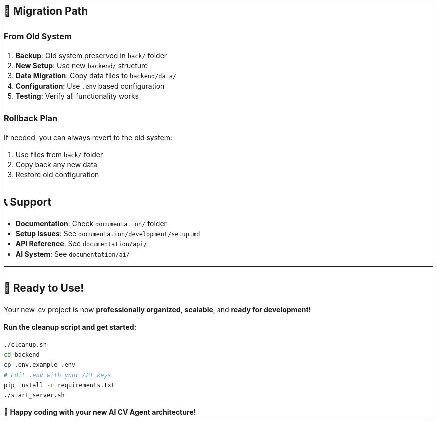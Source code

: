 ## 🔄 **Migration Path**

### **From Old System**
1. **Backup**: Old system preserved in `back/` folder
2. **New Setup**: Use new `backend/` structure
3. **Data Migration**: Copy data files to `backend/data/`
4. **Configuration**: Use `.env` based configuration
5. **Testing**: Verify all functionality works

### **Rollback Plan**
If needed, you can always revert to the old system:
1. Use files from `back/` folder
2. Copy back any new data
3. Restore old configuration

## 📞 **Support**

- **Documentation**: Check `documentation/` folder
- **Setup Issues**: See `documentation/development/setup.md`
- **API Reference**: See `documentation/api/`
- **AI System**: See `documentation/ai/`

---

## 🚀 **Ready to Use!**

Your new-cv project is now **professionally organized**, **scalable**, and **ready for development**!

**Run the cleanup script and get started:**
```bash
./cleanup.sh
cd backend
cp .env.example .env
# Edit .env with your API keys
pip install -r requirements.txt
./start_server.sh
```

**🎉 Happy coding with your new AI CV Agent architecture!**
